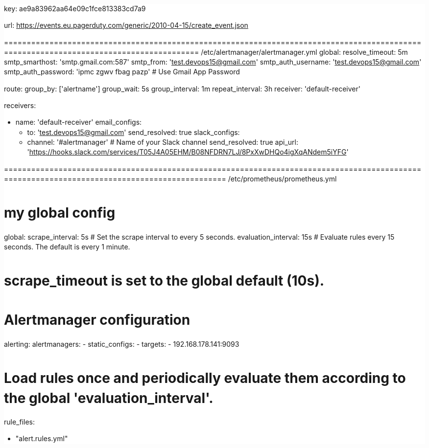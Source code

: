 key: ae9a83962aa64e09c1fce813383cd7a9

url: https://events.eu.pagerduty.com/generic/2010-04-15/create_event.json


=======================================================================================================================================
                                                 /etc/alertmanager/alertmanager.yml
global:
  resolve_timeout: 5m
  smtp_smarthost: 'smtp.gmail.com:587'
  smtp_from: 'test.devops15@gmail.com'
  smtp_auth_username: 'test.devops15@gmail.com'
  smtp_auth_password: 'ipmc zgwv fbag pazp'  # Use Gmail App Password

route:
  group_by: ['alertname']
  group_wait: 5s
  group_interval: 1m
  repeat_interval: 3h
  receiver: 'default-receiver'

receivers:
  - name: 'default-receiver'
    email_configs:
      - to: 'test.devops15@gmail.com'
        send_resolved: true
    slack_configs:
      - channel: '#alertmanager'  # Name of your Slack channel
        send_resolved: true
        api_url: 'https://hooks.slack.com/services/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'

=============================================================================================================================================
                                                 /etc/prometheus/prometheus.yml
# my global config
global:
  scrape_interval: 5s # Set the scrape interval to every 5 seconds.
  evaluation_interval: 15s # Evaluate rules every 15 seconds. The default is every 1 minute.
  # scrape_timeout is set to the global default (10s).

# Alertmanager configuration
alerting:
  alertmanagers:
    - static_configs:
        - targets:
           - 192.168.178.141:9093

# Load rules once and periodically evaluate them according to the global 'evaluation_interval'.
rule_files:
  - "alert.rules.yml"
